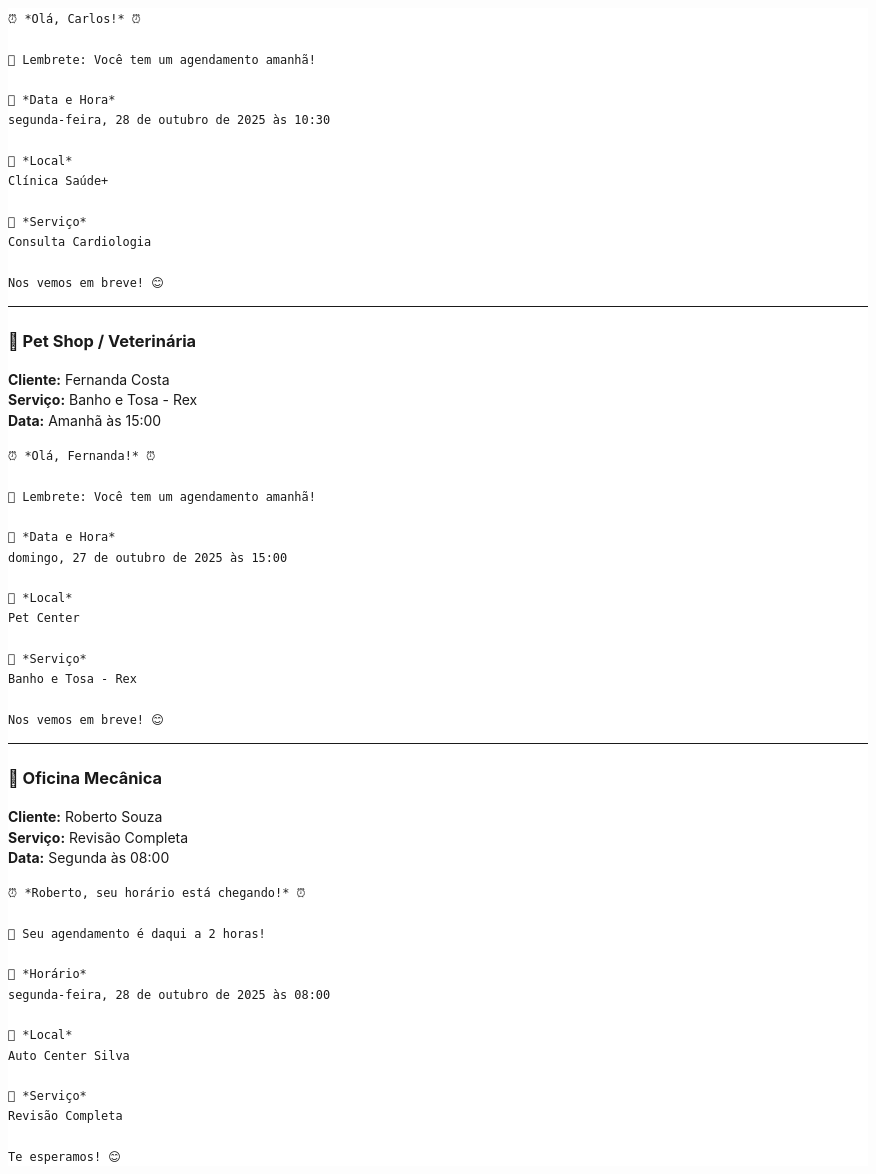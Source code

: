 ```
⏰ *Olá, Carlos!* ⏰

🔔 Lembrete: Você tem um agendamento amanhã!

📅 *Data e Hora*
segunda-feira, 28 de outubro de 2025 às 10:30

🏢 *Local*
Clínica Saúde+

💼 *Serviço*
Consulta Cardiologia

Nos vemos em breve! 😊
```

---

### 🐾 Pet Shop / Veterinária

**Cliente:** Fernanda Costa  
**Serviço:** Banho e Tosa - Rex  
**Data:** Amanhã às 15:00  

```
⏰ *Olá, Fernanda!* ⏰

🔔 Lembrete: Você tem um agendamento amanhã!

📅 *Data e Hora*
domingo, 27 de outubro de 2025 às 15:00

🏢 *Local*
Pet Center

💼 *Serviço*
Banho e Tosa - Rex

Nos vemos em breve! 😊
```

---

### 🔧 Oficina Mecânica

**Cliente:** Roberto Souza  
**Serviço:** Revisão Completa  
**Data:** Segunda às 08:00  

```
⏰ *Roberto, seu horário está chegando!* ⏰

🔔 Seu agendamento é daqui a 2 horas!

📅 *Horário*
segunda-feira, 28 de outubro de 2025 às 08:00

🏢 *Local*
Auto Center Silva

💼 *Serviço*
Revisão Completa

Te esperamos! 😊
```
